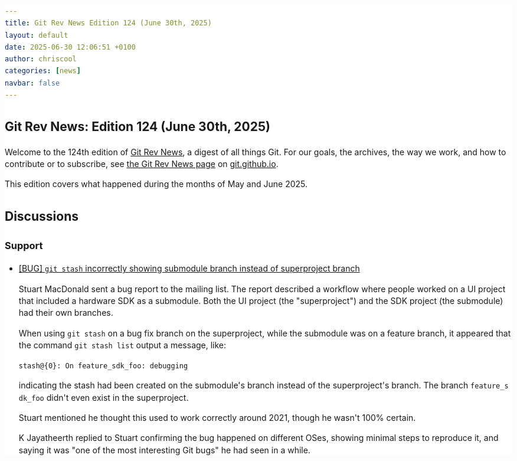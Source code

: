 ```yaml
---
title: Git Rev News Edition 124 (June 30th, 2025)
layout: default
date: 2025-06-30 12:06:51 +0100
author: chriscool
categories: [news]
navbar: false
---
```


## Git Rev News: Edition 124 (June 30th, 2025)

Welcome to the 124th edition of [Git Rev News](https://git.github.io/rev_news/rev_news/),
a digest of all things Git. For our goals, the archives, the way we work, and how to contribute or to
subscribe, see [the Git Rev News page](https://git.github.io/rev_news/rev_news/) on [git.github.io](http://git.github.io).

This edition covers what happened during the months of May and June 2025.

## Discussions





### Support

* [[BUG] `git stash` incorrectly showing submodule branch instead of superproject branch](https://lore.kernel.org/git/TO1PPF29324B4CE6D3518208073452C3C51CD97A@TO1PPF29324B4CE.CANPRD01.PROD.OUTLOOK.COM/)

  Stuart MacDonald sent a bug report to the mailing list. The report
  described a workflow where people worked on a UI project that
  included a hardware SDK as a submodule. Both the UI project (the
  "superproject") and the SDK project (the submodule) had their own
  branches.

  When using `git stash` on a bug fix branch on the superproject,
  while the submodule was on a feature branch, it appeared that the
  command `git stash list` output a message, like:

  `stash@{0}: On feature_sdk_foo: debugging`

  indicating the stash had been created on the submodule's branch
  instead of the superproject's branch. The branch `feature_sdk_foo`
  didn't even exist in the superproject.

  Stuart mentioned he thought this used to work correctly around 2021,
  though he wasn't 100% certain.

  K Jayatheerth replied to Stuart confirming the bug happened on
  different OSes, showing minimal steps to reproduce it, and saying it
  was "one of the most interesting Git bugs" he had seen in a while.


[vonc]: https://git.github.io/rev_news/2023/12/31/edition-106/#community-spotlight-vonc
[torek]: https://git.github.io/rev_news/2025/02/28/edition-120/#community-spotlight-chris-torek
[clearcase]: https://en.wikipedia.org/wiki/IBM_DevOps_Code_ClearCase
[perforce]: https://www.perforce.com/
[martinvonz]: https://github.com/martinvonz
[gerrit-3.12]: https://www.gerritcodereview.com/3.12.html
[1]: https://gerrit.googlesource.com/plugins/multi-site/+/refs/heads/master/DESIGN.md
[2]: https://review.gerrithub.io/c/eclipse-jgit/jgit/+/3930
[3]: https://conf.researchr.org/home/icse-2025
[4]: https://gerrit.googlesource.com/plugins/high-availability
[5]: https://github.blog/news-insights/company-news/oct21-post-incident-analysis/
[6]: https://en.wikipedia.org/wiki/SourceForge
[7]: https://jj-vcs.github.io/jj/latest/
[8]: https://github.com/git/git/blob/master/Documentation/RelNotes/2.45.0.adoc
[9]: https://github.com/eclipse-jgit/jgit/issues/102
[10]: https://github.com/eclipse-jgit/jgit/issues/130
[11]: https://gatling.io/
[12]: https://docs.gatling.io/reference/script/third-parties/
[13]: https://github.com/eclipse-jgit/jgit/blob/46d0d1b40b147e4282043a6c404947166c71be93/org.eclipse.jgit/src/org/eclipse/jgit/internal/storage/pack/PackWriter.java#L1452
[14]: https://youtu.be/xhxrGxvChU0?t=395
[15]: https://github.com/GitoxideLabs/gitoxide
[16]: https://www.infoq.com/news/2013/11/use-the-force/